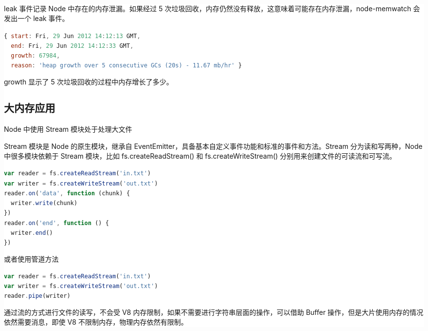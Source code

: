 leak 事件记录 Node 中存在的内存泄漏。如果经过 5 次垃圾回收，内存仍然没有释放，这意味着可能存在内存泄漏，node-memwatch 会发出一个 leak 事件。

```javascript
{ start: Fri, 29 Jun 2012 14:12:13 GMT,
  end: Fri, 29 Jun 2012 14:12:33 GMT,
  growth: 67984,
  reason: 'heap growth over 5 consecutive GCs (20s) - 11.67 mb/hr' }
```

growth 显示了 5 次垃圾回收的过程中内存增长了多少。

## 大内存应用

Node 中使用 Stream 模块处于处理大文件

Stream 模块是 Node 的原生模块，继承自 EventEmitter，具备基本自定义事件功能和标准的事件和方法。Stream 分为读和写两种，Node 中很多模块依赖于 Stream 模块，比如 fs.createReadStream() 和 fs.createWriteStream() 分别用来创建文件的可读流和可写流。

```javascript
var reader = fs.createReadStream('in.txt')
var writer = fs.createWriteStream('out.txt')
reader.on('data', function (chunk) {
  writer.write(chunk)
})
reader.on('end', function () {
  writer.end()
})
```

或者使用管道方法

```javascript
var reader = fs.createReadStream('in.txt')
var writer = fs.createWriteStream('out.txt')
reader.pipe(writer)
```

通过流的方式进行文件的读写，不会受 V8 内存限制，如果不需要进行字符串层面的操作，可以借助 Buffer 操作，但是大片使用内存的情况依然需要消息，即使 V8 不限制内存，物理内存依然有限制。

